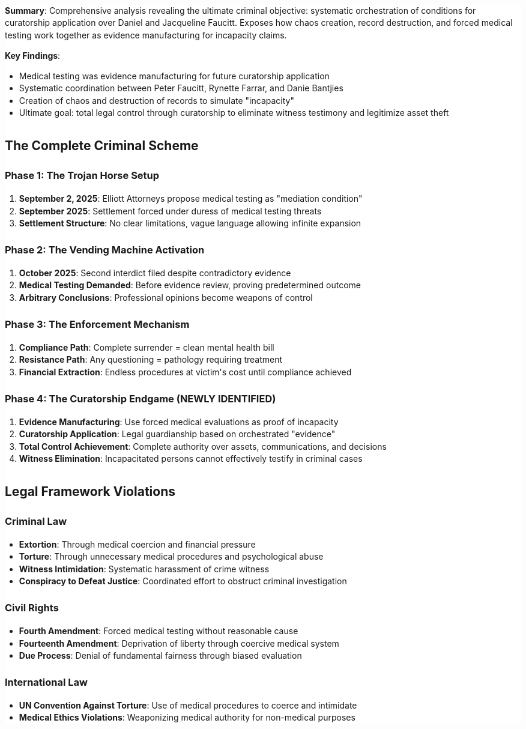 **Summary**: Comprehensive analysis revealing the ultimate criminal objective: systematic orchestration of conditions for curatorship application over Daniel and Jacqueline Faucitt. Exposes how chaos creation, record destruction, and forced medical testing work together as evidence manufacturing for incapacity claims.

**Key Findings**:
- Medical testing was evidence manufacturing for future curatorship application
- Systematic coordination between Peter Faucitt, Rynette Farrar, and Danie Bantjies
- Creation of chaos and destruction of records to simulate "incapacity"
- Ultimate goal: total legal control through curatorship to eliminate witness testimony and legitimize asset theft

## The Complete Criminal Scheme

### Phase 1: The Trojan Horse Setup
1. **September 2, 2025**: Elliott Attorneys propose medical testing as "mediation condition"
2. **September 2025**: Settlement forced under duress of medical testing threats
3. **Settlement Structure**: No clear limitations, vague language allowing infinite expansion

### Phase 2: The Vending Machine Activation
1. **October 2025**: Second interdict filed despite contradictory evidence
2. **Medical Testing Demanded**: Before evidence review, proving predetermined outcome  
3. **Arbitrary Conclusions**: Professional opinions become weapons of control

### Phase 3: The Enforcement Mechanism
1. **Compliance Path**: Complete surrender = clean mental health bill
2. **Resistance Path**: Any questioning = pathology requiring treatment
3. **Financial Extraction**: Endless procedures at victim's cost until compliance achieved

### Phase 4: The Curatorship Endgame (NEWLY IDENTIFIED)
1. **Evidence Manufacturing**: Use forced medical evaluations as proof of incapacity
2. **Curatorship Application**: Legal guardianship based on orchestrated "evidence"
3. **Total Control Achievement**: Complete authority over assets, communications, and decisions
4. **Witness Elimination**: Incapacitated persons cannot effectively testify in criminal cases

## Legal Framework Violations

### Criminal Law
- **Extortion**: Through medical coercion and financial pressure
- **Torture**: Through unnecessary medical procedures and psychological abuse
- **Witness Intimidation**: Systematic harassment of crime witness
- **Conspiracy to Defeat Justice**: Coordinated effort to obstruct criminal investigation

### Civil Rights
- **Fourth Amendment**: Forced medical testing without reasonable cause
- **Fourteenth Amendment**: Deprivation of liberty through coercive medical system
- **Due Process**: Denial of fundamental fairness through biased evaluation

### International Law
- **UN Convention Against Torture**: Use of medical procedures to coerce and intimidate
- **Medical Ethics Violations**: Weaponizing medical authority for non-medical purposes
